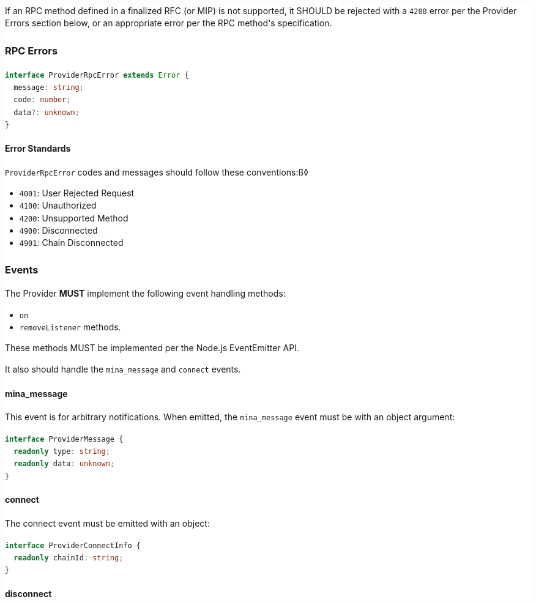 If an RPC method defined in a finalized RFC (or MIP) is not supported, it SHOULD be rejected with a `4200` error per the Provider Errors section below, or an appropriate error per the RPC method's specification.

### RPC Errors

```typescript
interface ProviderRpcError extends Error {
  message: string;
  code: number;
  data?: unknown;
}
```

#### Error Standards

`ProviderRpcError` codes and messages should follow these conventions:ß◊
- `4001`: User Rejected Request
- `4100`: Unauthorized
- `4200`: Unsupported Method
- `4900`: Disconnected
- `4901`: Chain Disconnected

### Events

The Provider **MUST** implement the following event handling methods:
- `on` 
- `removeListener` methods. 

These methods MUST be implemented per the Node.js EventEmitter API.


It also should handle the `mina_message` and `connect` events.

#### mina_message

This event is for arbitrary notifications. When emitted, the `mina_message` event must be with an object argument:

```typescript
interface ProviderMessage {
  readonly type: string;
  readonly data: unknown;
}
```

#### connect

The connect event must be emitted with an object:

```typescript
interface ProviderConnectInfo {
  readonly chainId: string;
}
```

#### disconnect
